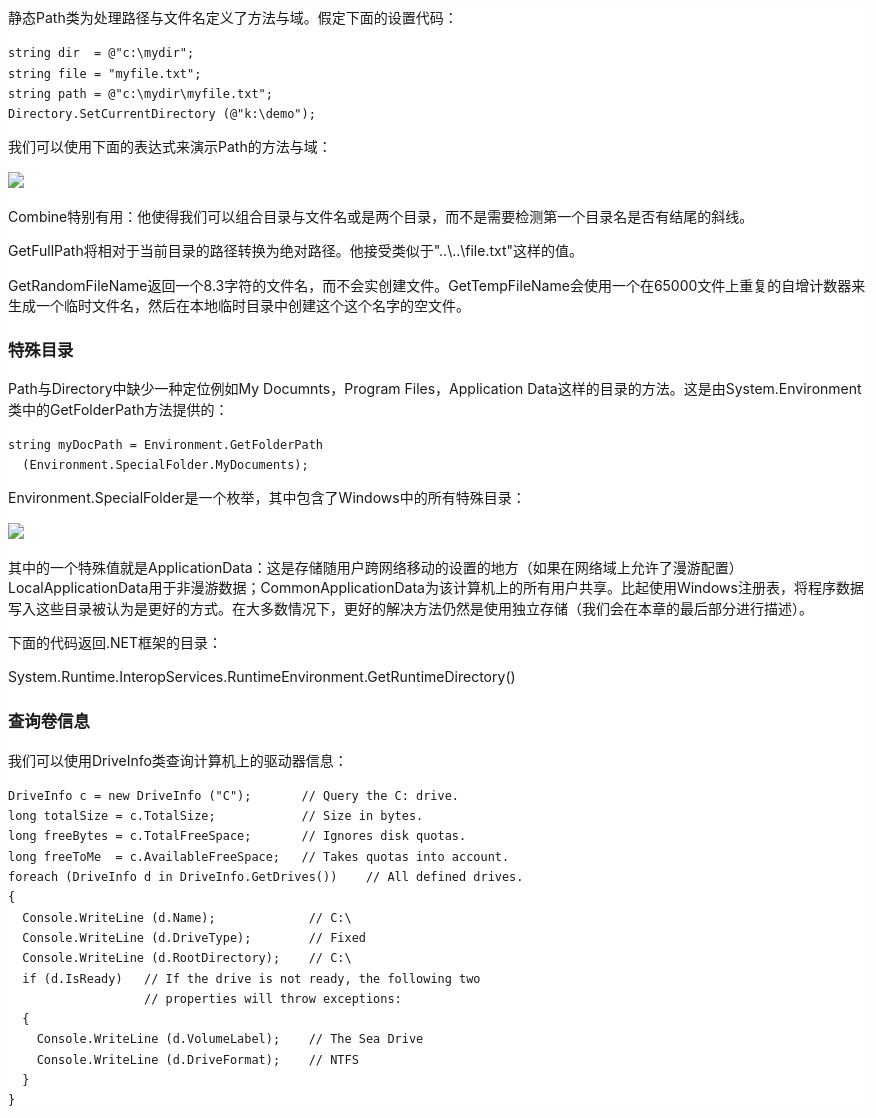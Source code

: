 静态Path类为处理路径与文件名定义了方法与域。假定下面的设置代码：

``` {.sourceCode .csharp}
string dir  = @"c:\mydir";
string file = "myfile.txt";
string path = @"c:\mydir\myfile.txt";
Directory.SetCurrentDirectory (@"k:\demo");
```

我们可以使用下面的表达式来演示Path的方法与域：

![](csharp_path.png)

Combine特别有用：他使得我们可以组合目录与文件名或是两个目录，而不是需要检测第一个目录名是否有结尾的斜线。

GetFullPath将相对于当前目录的路径转换为绝对路径。他接受类似于"..\\..\\file.txt"这样的值。

GetRandomFileName返回一个8.3字符的文件名，而不会实创建文件。GetTempFileName会使用一个在65000文件上重复的自增计数器来生成一个临时文件名，然后在本地临时目录中创建这个这个名字的空文件。

### 特殊目录

Path与Directory中缺少一种定位例如My Documnts，Program Files，Application
Data这样的目录的方法。这是由System.Environment类中的GetFolderPath方法提供的：

``` {.sourceCode .csharp}
string myDocPath = Environment.GetFolderPath
  (Environment.SpecialFolder.MyDocuments);
```

Environment.SpecialFolder是一个枚举，其中包含了Windows中的所有特殊目录：

![](csharp_specialfolder.png)

其中的一个特殊值就是ApplicationData：这是存储随用户跨网络移动的设置的地方（如果在网络域上允许了漫游配置）LocalApplicationData用于非漫游数据；CommonApplicationData为该计算机上的所有用户共享。比起使用Windows注册表，将程序数据写入这些目录被认为是更好的方式。在大多数情况下，更好的解决方法仍然是使用独立存储（我们会在本章的最后部分进行描述）。

下面的代码返回.NET框架的目录：

System.Runtime.InteropServices.RuntimeEnvironment.GetRuntimeDirectory()

### 查询卷信息

我们可以使用DriveInfo类查询计算机上的驱动器信息：

``` {.sourceCode .csharp}
DriveInfo c = new DriveInfo ("C");       // Query the C: drive.
long totalSize = c.TotalSize;            // Size in bytes.
long freeBytes = c.TotalFreeSpace;       // Ignores disk quotas.
long freeToMe  = c.AvailableFreeSpace;   // Takes quotas into account.
foreach (DriveInfo d in DriveInfo.GetDrives())    // All defined drives.
{
  Console.WriteLine (d.Name);             // C:\
  Console.WriteLine (d.DriveType);        // Fixed
  Console.WriteLine (d.RootDirectory);    // C:\
  if (d.IsReady)   // If the drive is not ready, the following two
                   // properties will throw exceptions:
  {
    Console.WriteLine (d.VolumeLabel);    // The Sea Drive
    Console.WriteLine (d.DriveFormat);    // NTFS
  }
}
```
